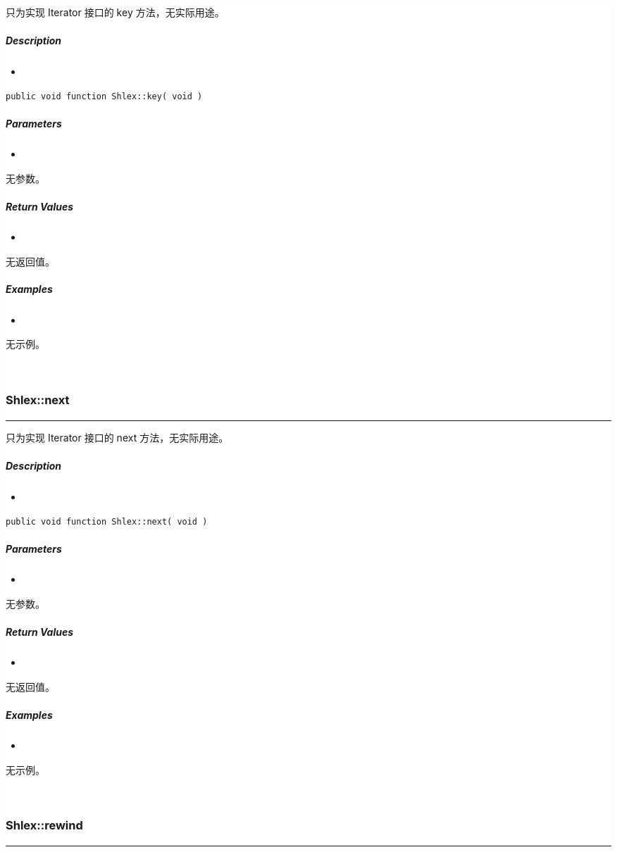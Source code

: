 只为实现 Iterator 接口的 key 方法，无实际用途。

##### Description
-

```
public void function Shlex::key( void )
```

##### Parameters
-

无参数。

##### Return Values
-

无返回值。

##### Examples
-

无示例。

<br>


### <span id="shlex-next">Shlex::next</span>
-----

只为实现 Iterator 接口的 next 方法，无实际用途。

##### Description
-

```
public void function Shlex::next( void )
```

##### Parameters
-

无参数。

##### Return Values
-

无返回值。

##### Examples
-

无示例。

<br>


### <span id="shlex-rewind">Shlex::rewind</span>
-----
